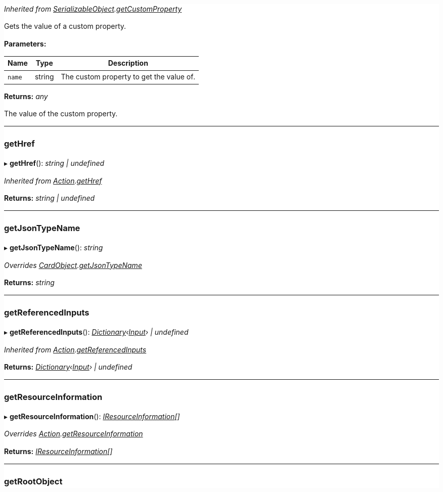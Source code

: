 *Inherited from [SerializableObject](serializableobject.md).[getCustomProperty](serializableobject.md#getcustomproperty)*

Gets the value of a custom property.

**Parameters:**

Name | Type | Description |
------ | ------ | ------ |
`name` | string | The custom property to get the value of. |

**Returns:** *any*

The value of the custom property.

___

###  getHref

▸ **getHref**(): *string | undefined*

*Inherited from [Action](action.md).[getHref](action.md#gethref)*

**Returns:** *string | undefined*

___

###  getJsonTypeName

▸ **getJsonTypeName**(): *string*

*Overrides [CardObject](cardobject.md).[getJsonTypeName](cardobject.md#abstract-getjsontypename)*

**Returns:** *string*

___

###  getReferencedInputs

▸ **getReferencedInputs**(): *[Dictionary](../README.md#dictionary)‹[Input](input.md)› | undefined*

*Inherited from [Action](action.md).[getReferencedInputs](action.md#getreferencedinputs)*

**Returns:** *[Dictionary](../README.md#dictionary)‹[Input](input.md)› | undefined*

___

###  getResourceInformation

▸ **getResourceInformation**(): *[IResourceInformation](../interfaces/iresourceinformation.md)[]*

*Overrides [Action](action.md).[getResourceInformation](action.md#getresourceinformation)*

**Returns:** *[IResourceInformation](../interfaces/iresourceinformation.md)[]*

___

###  getRootObject
